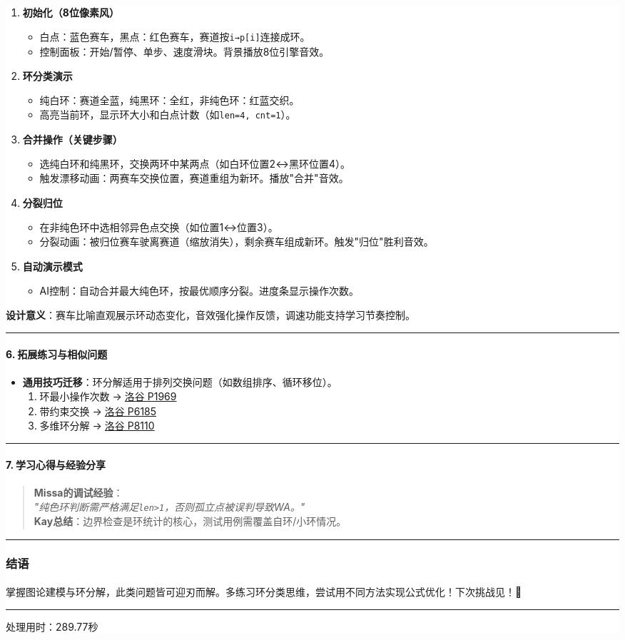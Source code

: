 1. **初始化（8位像素风）**  
   - 白点：蓝色赛车，黑点：红色赛车，赛道按`i→p[i]`连接成环。  
   - 控制面板：开始/暂停、单步、速度滑块。背景播放8位引擎音效。  

2. **环分类演示**  
   - 纯白环：赛道全蓝，纯黑环：全红，非纯色环：红蓝交织。  
   - 高亮当前环，显示环大小和白点计数（如`len=4, cnt=1`）。  

3. **合并操作（关键步骤）**  
   - 选纯白环和纯黑环，交换两环中某两点（如白环位置2↔黑环位置4）。  
   - 触发漂移动画：两赛车交换位置，赛道重组为新环。播放"合并"音效。  

4. **分裂归位**  
   - 在非纯色环中选相邻异色点交换（如位置1↔位置3）。  
   - 分裂动画：被归位赛车驶离赛道（缩放消失），剩余赛车组成新环。触发"归位"胜利音效。  

5. **自动演示模式**  
   - AI控制：自动合并最大纯色环，按最优顺序分裂。进度条显示操作次数。  

**设计意义**：赛车比喻直观展示环动态变化，音效强化操作反馈，调速功能支持学习节奏控制。  

---

#### 6. 拓展练习与相似问题
- **通用技巧迁移**：环分解适用于排列交换问题（如数组排序、循环移位）。  
  1. 环最小操作次数 → [洛谷 P1969](https://www.luogu.com.cn/problem/P1969)  
  2. 带约束交换 → [洛谷 P6185](https://www.luogu.com.cn/problem/P6185)  
  3. 多维环分解 → [洛谷 P8110](https://www.luogu.com.cn/problem/P8110)  

---

#### 7. 学习心得与经验分享
> **Missa的调试经验**：  
> *"纯色环判断需严格满足`len>1`，否则孤立点被误判导致WA。"*  
> **Kay总结**：边界检查是环统计的核心，测试用例需覆盖自环/小环情况。  

---

### 结语  
掌握图论建模与环分解，此类问题皆可迎刃而解。多练习环分类思维，尝试用不同方法实现公式优化！下次挑战见！🚀

---
处理用时：289.77秒

[problemUrl]: https://atcoder.jp/contests/arc124/tasks/arc124_d